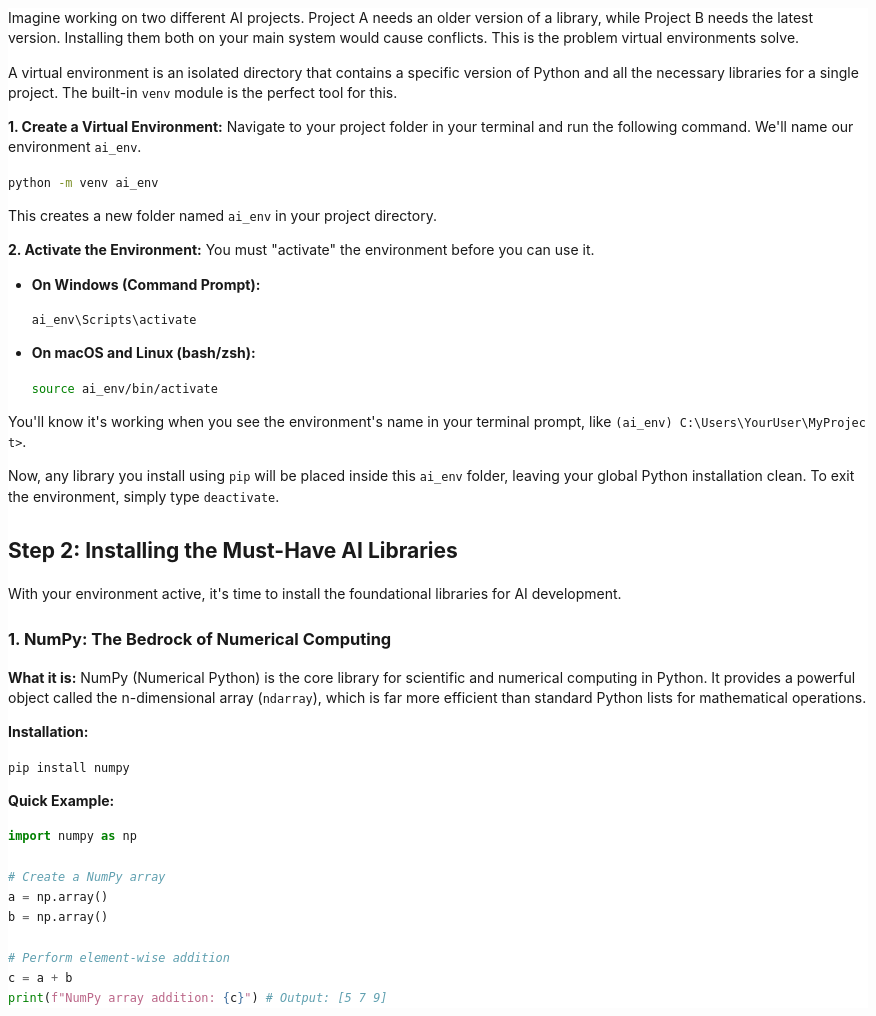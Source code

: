 Imagine working on two different AI projects. Project A needs an older version of a library, while Project B needs the latest version. Installing them both on your main system would cause conflicts. This is the problem virtual environments solve.

A virtual environment is an isolated directory that contains a specific version of Python and all the necessary libraries for a single project. The built-in `venv` module is the perfect tool for this.

**1. Create a Virtual Environment:**
Navigate to your project folder in your terminal and run the following command. We'll name our environment `ai_env`.

```bash
python -m venv ai_env
```

This creates a new folder named `ai_env` in your project directory.

**2. Activate the Environment:**
You must "activate" the environment before you can use it.

*   **On Windows (Command Prompt):**
    ```bash
    ai_env\Scripts\activate
    ```
*   **On macOS and Linux (bash/zsh):**
    ```bash
    source ai_env/bin/activate
    ```

You'll know it's working when you see the environment's name in your terminal prompt, like `(ai_env) C:\Users\YourUser\MyProject>`.

Now, any library you install using `pip` will be placed inside this `ai_env` folder, leaving your global Python installation clean. To exit the environment, simply type `deactivate`.

## Step 2: Installing the Must-Have AI Libraries

With your environment active, it's time to install the foundational libraries for AI development.

### 1. NumPy: The Bedrock of Numerical Computing

**What it is:** NumPy (Numerical Python) is the core library for scientific and numerical computing in Python. It provides a powerful object called the n-dimensional array (`ndarray`), which is far more efficient than standard Python lists for mathematical operations.

**Installation:**
```bash
pip install numpy
```

**Quick Example:**
```python
import numpy as np

# Create a NumPy array
a = np.array()
b = np.array()

# Perform element-wise addition
c = a + b
print(f"NumPy array addition: {c}") # Output: [5 7 9]
```
